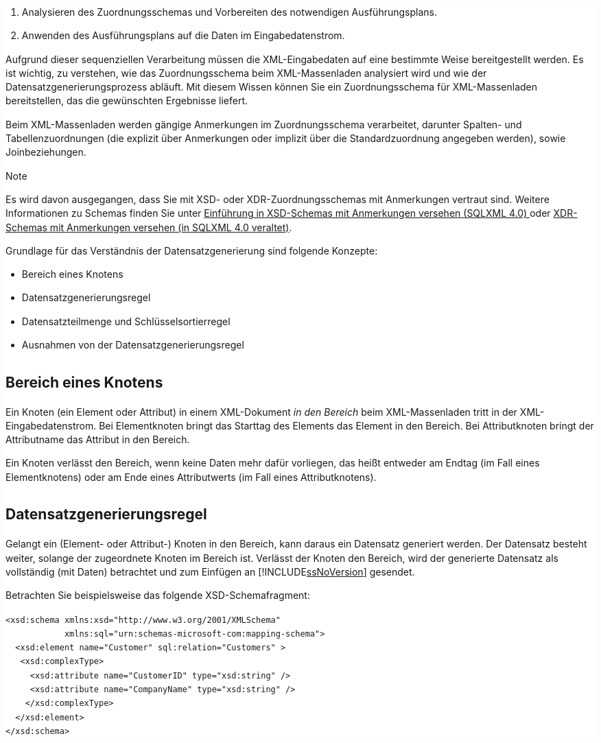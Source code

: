 1.  Analysieren des Zuordnungsschemas und Vorbereiten des notwendigen Ausführungsplans.  
  
2.  Anwenden des Ausführungsplans auf die Daten im Eingabedatenstrom.  
  
 Aufgrund dieser sequenziellen Verarbeitung müssen die XML-Eingabedaten auf eine bestimmte Weise bereitgestellt werden. Es ist wichtig, zu verstehen, wie das Zuordnungsschema beim XML-Massenladen analysiert wird und wie der Datensatzgenerierungsprozess abläuft. Mit diesem Wissen können Sie ein Zuordnungsschema für XML-Massenladen bereitstellen, das die gewünschten Ergebnisse liefert.  
  
 Beim XML-Massenladen werden gängige Anmerkungen im Zuordnungsschema verarbeitet, darunter Spalten- und Tabellenzuordnungen (die explizit über Anmerkungen oder implizit über die Standardzuordnung angegeben werden), sowie Joinbeziehungen.  
  
> [!NOTE]  
>  Es wird davon ausgegangen, dass Sie mit XSD- oder XDR-Zuordnungsschemas mit Anmerkungen vertraut sind. Weitere Informationen zu Schemas finden Sie unter [Einführung in XSD-Schemas mit Anmerkungen versehen &#40;SQLXML 4.0&#41; ](../../../relational-databases/sqlxml/annotated-xsd-schemas/introduction-to-annotated-xsd-schemas-sqlxml-4-0.md) oder [XDR-Schemas mit Anmerkungen versehen &#40;in SQLXML 4.0 veraltet&#41;](../../../relational-databases/sqlxml/annotated-xsd-schemas/annotated-xdr-schemas-deprecated-in-sqlxml-4-0.md).  
  
 Grundlage für das Verständnis der Datensatzgenerierung sind folgende Konzepte:  
  
-   Bereich eines Knotens  
  
-   Datensatzgenerierungsregel  
  
-   Datensatzteilmenge und Schlüsselsortierregel  
  
-   Ausnahmen von der Datensatzgenerierungsregel  
  
## <a name="scope-of-a-node"></a>Bereich eines Knotens  
 Ein Knoten (ein Element oder Attribut) in einem XML-Dokument *in den Bereich* beim XML-Massenladen tritt in der XML-Eingabedatenstrom. Bei Elementknoten bringt das Starttag des Elements das Element in den Bereich. Bei Attributknoten bringt der Attributname das Attribut in den Bereich.  
  
 Ein Knoten verlässt den Bereich, wenn keine Daten mehr dafür vorliegen, das heißt entweder am Endtag (im Fall eines Elementknotens) oder am Ende eines Attributwerts (im Fall eines Attributknotens).  
  
## <a name="record-generation-rule"></a>Datensatzgenerierungsregel  
 Gelangt ein (Element- oder Attribut-) Knoten in den Bereich, kann daraus ein Datensatz generiert werden. Der Datensatz besteht weiter, solange der zugeordnete Knoten im Bereich ist. Verlässt der Knoten den Bereich, wird der generierte Datensatz als vollständig (mit Daten) betrachtet und zum Einfügen an [!INCLUDE[ssNoVersion](../../../includes/ssnoversion-md.md)] gesendet.  
  
 Betrachten Sie beispielsweise das folgende XSD-Schemafragment:  
  
```  
<xsd:schema xmlns:xsd="http://www.w3.org/2001/XMLSchema"  
            xmlns:sql="urn:schemas-microsoft-com:mapping-schema">  
  <xsd:element name="Customer" sql:relation="Customers" >  
   <xsd:complexType>  
     <xsd:attribute name="CustomerID" type="xsd:string" />  
     <xsd:attribute name="CompanyName" type="xsd:string" />  
    </xsd:complexType>  
  </xsd:element>  
</xsd:schema>  
```  
  